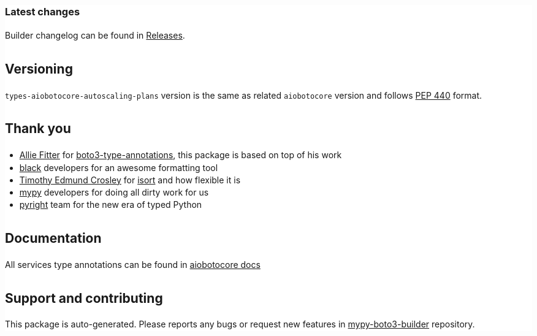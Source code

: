 <a id="latest-changes"></a>

### Latest changes

Builder changelog can be found in
[Releases](https://github.com/youtype/mypy_boto3_builder/releases).

<a id="versioning"></a>

## Versioning

`types-aiobotocore-autoscaling-plans` version is the same as related
`aiobotocore` version and follows
[PEP 440](https://www.python.org/dev/peps/pep-0440/) format.

<a id="thank-you"></a>

## Thank you

- [Allie Fitter](https://github.com/alliefitter) for
  [boto3-type-annotations](https://pypi.org/project/boto3-type-annotations/),
  this package is based on top of his work
- [black](https://github.com/psf/black) developers for an awesome formatting
  tool
- [Timothy Edmund Crosley](https://github.com/timothycrosley) for
  [isort](https://github.com/PyCQA/isort) and how flexible it is
- [mypy](https://github.com/python/mypy) developers for doing all dirty work
  for us
- [pyright](https://github.com/microsoft/pyright) team for the new era of typed
  Python

<a id="documentation"></a>

## Documentation

All services type annotations can be found in
[aiobotocore docs](https://youtype.github.io/types_aiobotocore_docs/types_aiobotocore_autoscaling_plans/)

<a id="support-and-contributing"></a>

## Support and contributing

This package is auto-generated. Please reports any bugs or request new features
in [mypy-boto3-builder](https://github.com/youtype/mypy_boto3_builder/issues/)
repository.
